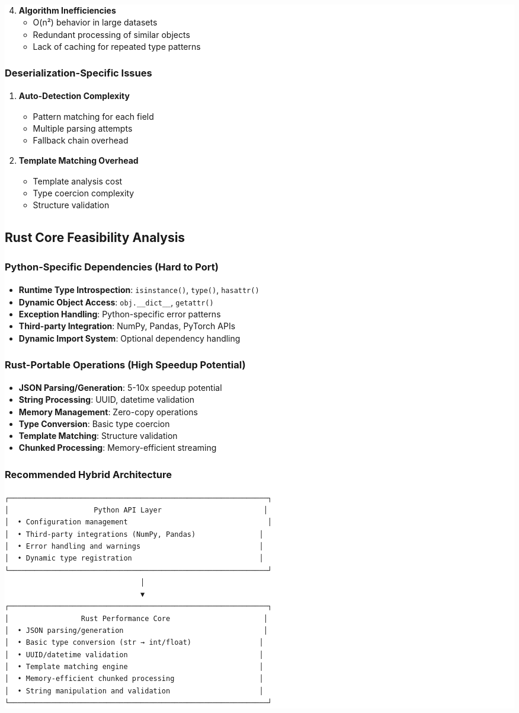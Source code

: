 4. **Algorithm Inefficiencies**
   - O(n²) behavior in large datasets
   - Redundant processing of similar objects
   - Lack of caching for repeated type patterns

### Deserialization-Specific Issues

1. **Auto-Detection Complexity**
   - Pattern matching for each field
   - Multiple parsing attempts
   - Fallback chain overhead

2. **Template Matching Overhead**
   - Template analysis cost
   - Type coercion complexity
   - Structure validation

## Rust Core Feasibility Analysis

### Python-Specific Dependencies (Hard to Port)

- **Runtime Type Introspection**: `isinstance()`, `type()`, `hasattr()`
- **Dynamic Object Access**: `obj.__dict__`, `getattr()`
- **Exception Handling**: Python-specific error patterns
- **Third-party Integration**: NumPy, Pandas, PyTorch APIs
- **Dynamic Import System**: Optional dependency handling

### Rust-Portable Operations (High Speedup Potential)

- **JSON Parsing/Generation**: 5-10x speedup potential
- **String Processing**: UUID, datetime validation
- **Memory Management**: Zero-copy operations
- **Type Conversion**: Basic type coercion
- **Template Matching**: Structure validation
- **Chunked Processing**: Memory-efficient streaming

### Recommended Hybrid Architecture

```
┌─────────────────────────────────────────────────────────────┐
│                    Python API Layer                        │
│  • Configuration management                                 │
│  • Third-party integrations (NumPy, Pandas)               │
│  • Error handling and warnings                            │
│  • Dynamic type registration                              │
└─────────────────────────────────────────────────────────────┘
                                │
                                ▼
┌─────────────────────────────────────────────────────────────┐
│                 Rust Performance Core                      │
│  • JSON parsing/generation                                 │
│  • Basic type conversion (str → int/float)                │
│  • UUID/datetime validation                               │
│  • Template matching engine                               │
│  • Memory-efficient chunked processing                    │
│  • String manipulation and validation                     │
└─────────────────────────────────────────────────────────────┘
```
